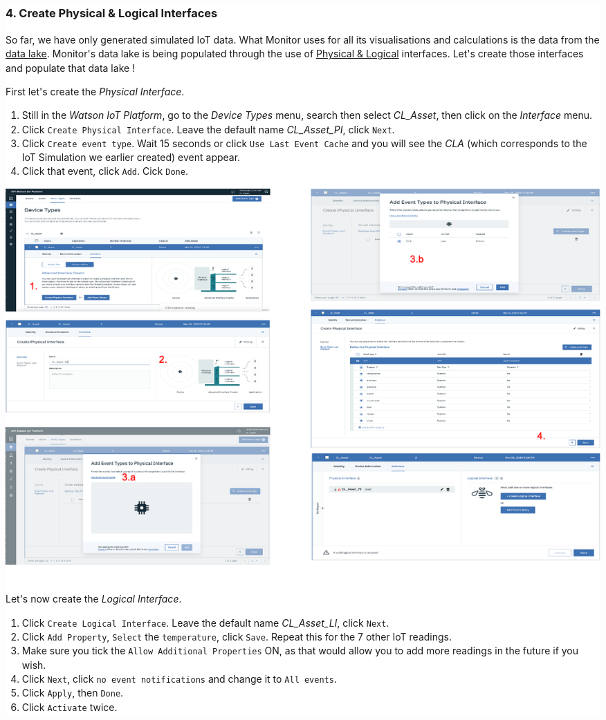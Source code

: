 ### 4. Create Physical & Logical Interfaces

So far, we have only generated simulated IoT data. 
What Monitor uses for all its visualisations and calculations is the data from the [data lake](https://www.ibm.com/support/knowledgecenter/SSQR84_monitor/iot/overview/architecture_mon.html).
Monitor's data lake is being populated through the use of [Physical & Logical](https://www.ibm.com/support/knowledgecenter/en/SSQP8H/iot/platform/GA_information_management/ga_im_device_twin.html) interfaces.
Let's create those interfaces and populate that data lake !

First let's create the *Physical Interface*.

1. Still in the *Watson IoT Platform*, go to the *Device Types* menu, search then select *CL_Asset*, then click on the *Interface* menu.
2. Click `Create Physical Interface`. Leave the default name *CL_Asset_PI*, click `Next`.
3. Click `Create event type`. Wait 15 seconds or click `Use Last Event Cache` and you will see the *CLA* (which corresponds to the IoT Simulation we earlier created) event appear. 
4. Click that event, click `Add`. Cick `Done`.


![Monitor5](../img/monitor/Monitor-5.png) &nbsp;

Let's now create the *Logical Interface*.

1. Click `Create Logical Interface`. Leave the default name *CL_Asset_LI*, click `Next`.
2. Click `Add Property`, `Select` the `temperature`, click `Save`. Repeat this for the 7 other IoT readings.
3. Make sure you tick the `Allow Additional Properties` ON, as that would allow you to add more readings in the future if you wish.
4. Click `Next`, click `no event notifications` and change it to `All events`.
5. Click `Apply`, then `Done`.
6. Click `Activate` twice.
